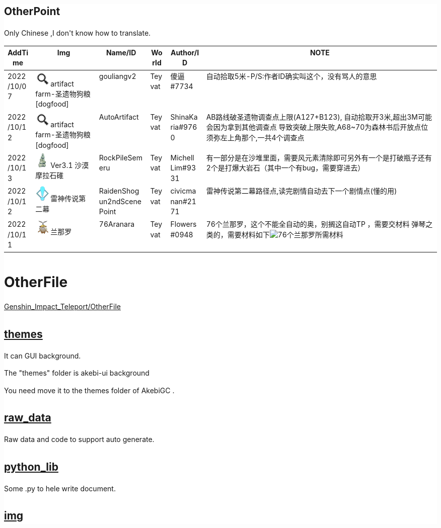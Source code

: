 ## OtherPoint

Only Chinese ,I don't know how to translate.

| AddTime    | Img                                                          | Name/ID                   | World  | Author/ID        | NOTE                                                         |
| ---------- | ------------------------------------------------------------ | ------------------------- | ------ | ---------------- | ------------------------------------------------------------ |
| 2022/10/07 | ![BuriedChest](OtherFile/img/icons/SearchPoint.png)artifact farm-圣遗物狗粮[dogfood] | gouliangv2                | Teyvat | 傻逼#7734        | 自动拾取5米-P/S:作者ID确实叫这个，没有骂人的意思             |
| 2022/10/12 | ![BuriedChest](OtherFile/img/icons/SearchPoint.png)artifact farm-圣遗物狗粮[dogfood] | AutoArtifact              | Teyvat | ShinaKaria#9760  | AB路线破圣遗物调查点上限(A127+B123), 自动拾取开3米,超出3M可能会因为拿到其他调查点 导致突破上限失败,A68~70为森林书后开放点位  须弥左上角那个,一共4个调查点 |
| 2022/10/13 | ![SmallRockPile](OtherFile/img/icons/SmallRockPile.png)Ver3.1 沙漠摩拉石碓 | RockPileSemeru            | Teyvat | Michell Lim#9331 | 有一部分是在沙堆里面，需要风元素清除即可另外有一个是打破瓶子还有2个是打爆大岩石（其中一个有bug，需要穿进去） |
| 2022/10/12 | ![WorldQuests](OtherFile/img/icons/WorldQuests.png)雷神传说第二幕 | RaidenShogun2ndScenePoint | Teyvat | civicmanan#2171  | 雷神传说第二幕路径点,读完剧情自动去下一个剧情点(懂的用)      |
| 2022/10/11 | ![Aranara](OtherFile/img/icons/Aranara.png)兰那罗            | 76Aranara                 | Teyvat | Flowers#0948     | 76个兰那罗，这个不能全自动的奥，别搁这自动TP ，需要交材料 弹琴之类的，需要材料如下![76个兰那罗所需材料](TeleportAll/OtherPoint/76Aranara/76个兰那罗所需材料.png) |

# OtherFile

[Genshin_Impact_Teleport/OtherFile](https://github.com/Sam5440/Genshin_Impact_Teleport/tree/main/OtherFile)

## [themes](https://github.com/Sam5440/Genshin_Impact_Teleport/tree/main/OtherFile/themes)

 It can GUI background.

The "themes"  folder is akebi-ui background

You need move it to the themes folder of AkebiGC .

## [raw_data](https://github.com/Sam5440/Genshin_Impact_Teleport/tree/main/OtherFile/raw_data)

Raw data and code to support auto generate.

## [python_lib](https://github.com/Sam5440/Genshin_Impact_Teleport/tree/main/OtherFile/python_lib)

Some .py to hele write document.

## [img](https://github.com/Sam5440/Genshin_Impact_Teleport/tree/main/OtherFile/img)


[^1]: Lumenspar-upgrade is used by Lumenspar task upgrade.
[^2]: There are 3 subfolders in the folder of "Dendroculus", corresponding to its status in version 3.0 and version 3.1, and the summary of 2 versions
[^3]: In higt version you maybe can't set it to 40m.You only keep it a num which is the bigest you can set.
[^4]: Same as [3], But you can edit cfg.json to force change it.[Dangerous Waring!!!]